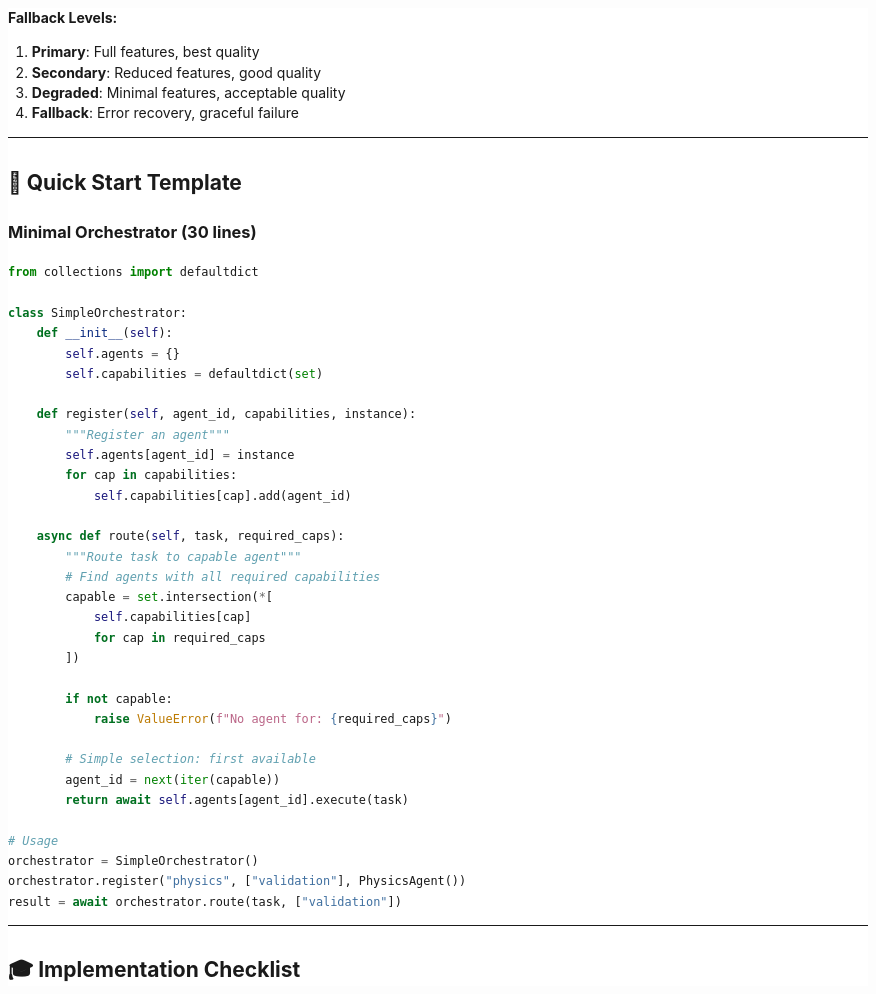 **Fallback Levels:**
1. **Primary**: Full features, best quality
2. **Secondary**: Reduced features, good quality
3. **Degraded**: Minimal features, acceptable quality
4. **Fallback**: Error recovery, graceful failure

---

## 🚀 Quick Start Template

### Minimal Orchestrator (30 lines)

```python
from collections import defaultdict

class SimpleOrchestrator:
    def __init__(self):
        self.agents = {}
        self.capabilities = defaultdict(set)
    
    def register(self, agent_id, capabilities, instance):
        """Register an agent"""
        self.agents[agent_id] = instance
        for cap in capabilities:
            self.capabilities[cap].add(agent_id)
    
    async def route(self, task, required_caps):
        """Route task to capable agent"""
        # Find agents with all required capabilities
        capable = set.intersection(*[
            self.capabilities[cap] 
            for cap in required_caps
        ])
        
        if not capable:
            raise ValueError(f"No agent for: {required_caps}")
        
        # Simple selection: first available
        agent_id = next(iter(capable))
        return await self.agents[agent_id].execute(task)

# Usage
orchestrator = SimpleOrchestrator()
orchestrator.register("physics", ["validation"], PhysicsAgent())
result = await orchestrator.route(task, ["validation"])
```

---

## 🎓 Implementation Checklist
